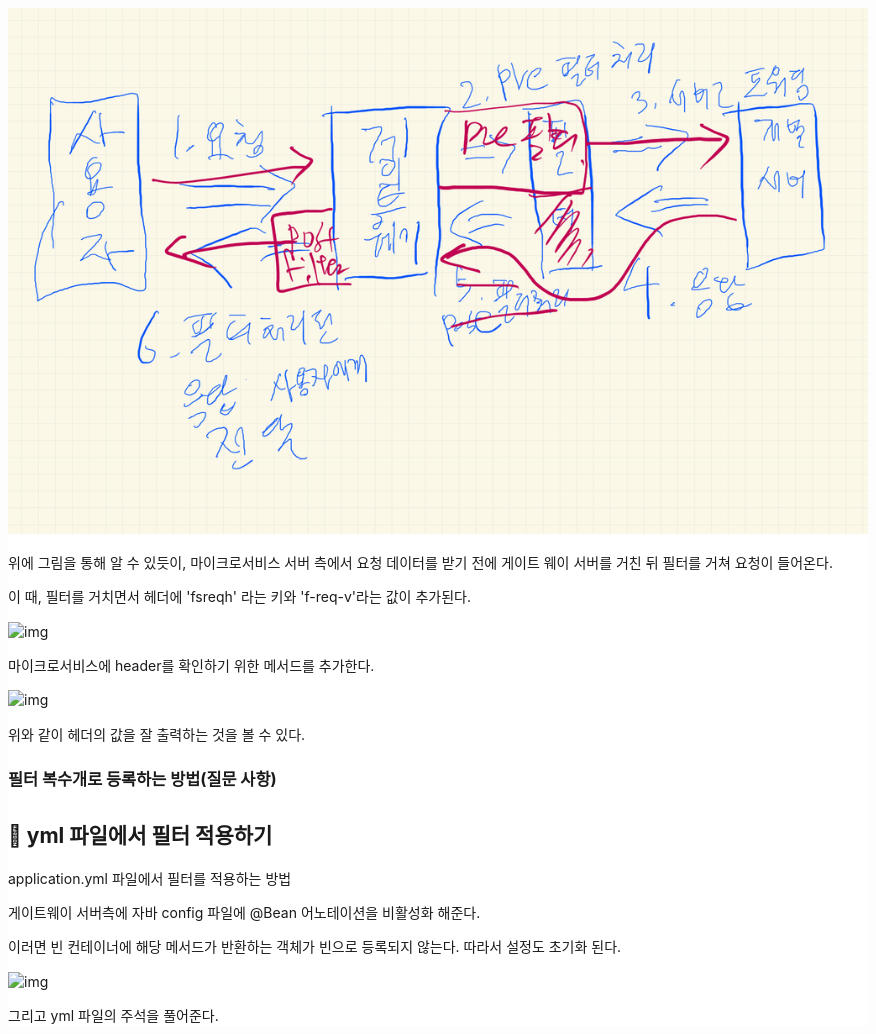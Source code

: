 ![img](https://github.com/hyensukim/PlayData_class/blob/main/images/%EB%B6%84%EB%A5%98%EC%A0%84/%ED%95%84%ED%84%B02.png?raw=true)

위에 그림을 통해 알 수 있듯이, 마이크로서비스 서버 측에서 요청 데이터를 받기 전에 게이트 웨이 서버를 거친 뒤 필터를 거쳐 요청이 들어온다.

이 때, 필터를 거치면서 헤더에 'fsreqh' 라는 키와 'f-req-v'라는 값이 추가된다.

![img](https://nohitnorun.notion.site/image/https%3A%2F%2Fprod-files-secure.s3.us-west-2.amazonaws.com%2F93bcb278-6084-4807-9932-df65b17cb21a%2Fd1870a2b-9c3f-42fe-a707-473bbb4ff14c%2FUntitled.png?table=block&id=45ceba71-c41c-4861-91f3-1b8922f4bbb5&spaceId=93bcb278-6084-4807-9932-df65b17cb21a&width=1530&userId=&cache=v2)

마이크로서비스에 header를 확인하기 위한 메서드를 추가한다.

![img](https://nohitnorun.notion.site/image/https%3A%2F%2Fprod-files-secure.s3.us-west-2.amazonaws.com%2F93bcb278-6084-4807-9932-df65b17cb21a%2F3f9c0b84-ec92-48cc-a4a3-60976da7eb91%2FUntitled.png?table=block&id=7d79de01-ec92-43dc-9fa8-2f6834b97e90&spaceId=93bcb278-6084-4807-9932-df65b17cb21a&width=1530&userId=&cache=v2)

위와 같이 헤더의 값을 잘 출력하는 것을 볼 수 있다.

### 필터 복수개로 등록하는 방법(질문 사항)

## 🎇 yml 파일에서 필터 적용하기

application.yml 파일에서 필터를 적용하는 방법

게이트웨이 서버측에 자바 config 파일에 @Bean 어노테이션을 비활성화 해준다.

이러면 빈 컨테이너에 해당 메서드가 반환하는 객체가 빈으로 등록되지 않는다. 따라서 설정도 초기화 된다.

![img](https://nohitnorun.notion.site/image/https%3A%2F%2Fprod-files-secure.s3.us-west-2.amazonaws.com%2F93bcb278-6084-4807-9932-df65b17cb21a%2F9292cf76-4c95-4326-9a91-6a9945d6b89c%2FUntitled.png?table=block&id=ddf81614-2d37-4966-97f5-34bc81b96033&spaceId=93bcb278-6084-4807-9932-df65b17cb21a&width=870&userId=&cache=v2)

그리고 yml 파일의 주석을 풀어준다.
